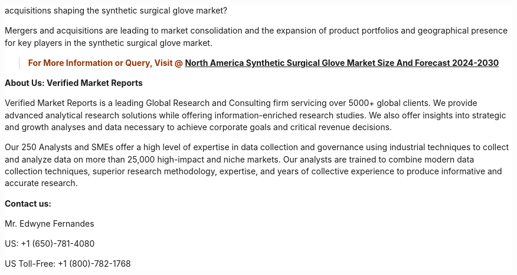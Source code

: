 acquisitions shaping the synthetic surgical glove market?</div><div></h2><p>Mergers and acquisitions are leading to market consolidation and the expansion of product portfolios and geographical presence for key players in the synthetic surgical glove market.</p></body></html></p><blockquote><p><span style="color: #993300;"><strong>For More Information or Query, Visit @ <a href="https://www.verifiedmarketreports.com/product/synthetic-surgical-glove-market/">North America Synthetic Surgical Glove Market Size And Forecast 2024-2030</a></strong></span></p></blockquote><p><strong>About Us: Verified Market Reports</strong></p><p>Verified Market Reports is a leading Global Research and Consulting firm servicing over 5000+ global clients. We provide advanced analytical research solutions while offering information-enriched research studies. We also offer insights into strategic and growth analyses and data necessary to achieve corporate goals and critical revenue decisions.</p><p>Our 250 Analysts and SMEs offer a high level of expertise in data collection and governance using industrial techniques to collect and analyze data on more than 25,000 high-impact and niche markets. Our analysts are trained to combine modern data collection techniques, superior research methodology, expertise, and years of collective experience to produce informative and accurate research.</p><p><strong>Contact us:</strong></p><p>Mr. Edwyne Fernandes</p><p>US: +1 (650)-781-4080</p><p>US Toll-Free: +1 (800)-782-1768</p>
